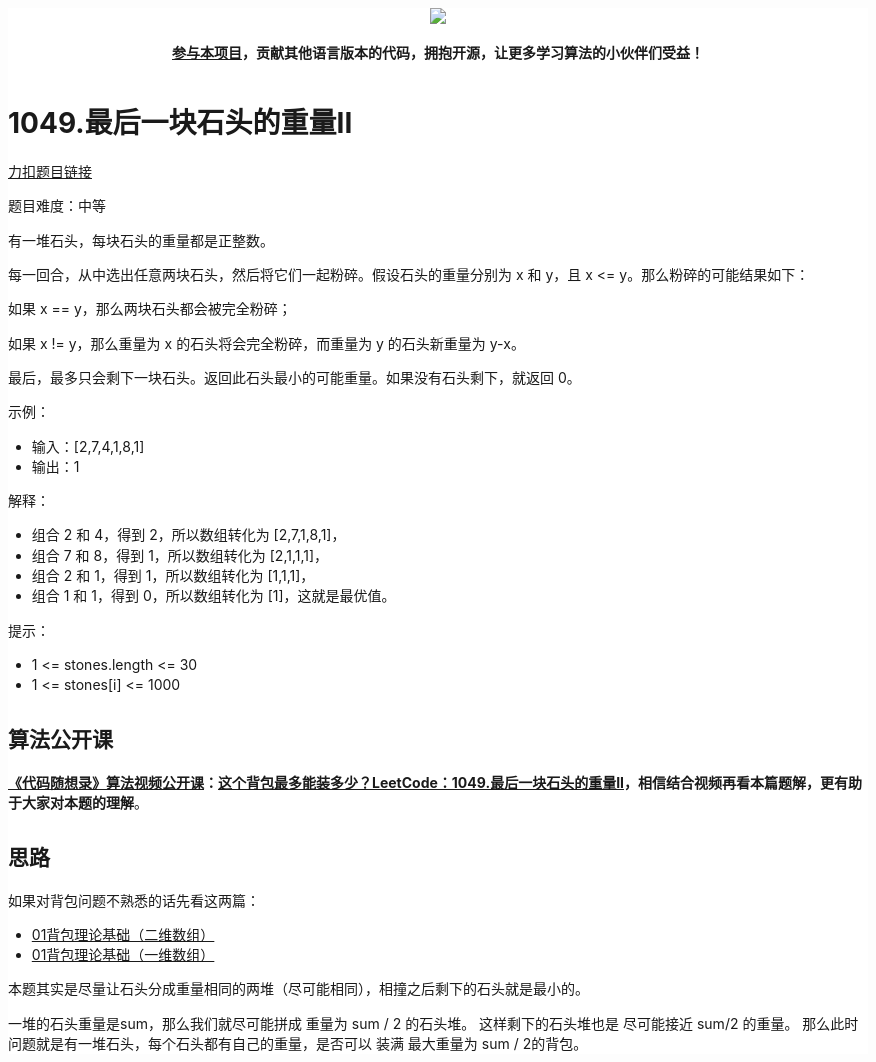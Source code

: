 <p align="center">
<a href="https://www.programmercarl.com/xunlian/xunlianying.html" target="_blank">
  <img src="https://gitee.com/programmercarl/leetcode-master/raw/master/pics/训练营.png" width="1000"/>
</a>
<p align="center"><strong><a href="./qita/join.md">参与本项目</a>，贡献其他语言版本的代码，拥抱开源，让更多学习算法的小伙伴们受益！</strong></p>

# 1049.最后一块石头的重量II

[力扣题目链接](https://leetcode.cn/problems/last-stone-weight-ii/)

题目难度：中等

有一堆石头，每块石头的重量都是正整数。

每一回合，从中选出任意两块石头，然后将它们一起粉碎。假设石头的重量分别为 x 和 y，且 x <= y。那么粉碎的可能结果如下：

如果 x == y，那么两块石头都会被完全粉碎；

如果 x != y，那么重量为 x 的石头将会完全粉碎，而重量为 y 的石头新重量为 y-x。

最后，最多只会剩下一块石头。返回此石头最小的可能重量。如果没有石头剩下，就返回 0。

示例：
* 输入：[2,7,4,1,8,1]
* 输出：1

解释：
* 组合 2 和 4，得到 2，所以数组转化为 [2,7,1,8,1]，
* 组合 7 和 8，得到 1，所以数组转化为 [2,1,1,1]，
* 组合 2 和 1，得到 1，所以数组转化为 [1,1,1]，
* 组合 1 和 1，得到 0，所以数组转化为 [1]，这就是最优值。

提示：

* 1 <= stones.length <= 30
* 1 <= stones[i] <= 1000

## 算法公开课

**[《代码随想录》算法视频公开课](https://programmercarl.com/other/gongkaike.html)：[这个背包最多能装多少？LeetCode：1049.最后一块石头的重量II](https://www.bilibili.com/video/BV14M411C7oV/)，相信结合视频再看本篇题解，更有助于大家对本题的理解**。


## 思路

如果对背包问题不熟悉的话先看这两篇：

* [01背包理论基础（二维数组）](https://programmercarl.com/背包理论基础01背包-1.html)
* [01背包理论基础（一维数组）](https://programmercarl.com/背包理论基础01背包-2.html)

本题其实是尽量让石头分成重量相同的两堆（尽可能相同），相撞之后剩下的石头就是最小的。 

一堆的石头重量是sum，那么我们就尽可能拼成 重量为 sum / 2 的石头堆。 这样剩下的石头堆也是 尽可能接近 sum/2 的重量。 
那么此时问题就是有一堆石头，每个石头都有自己的重量，是否可以 装满 最大重量为 sum / 2的背包。 
